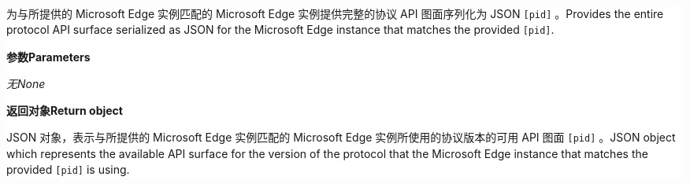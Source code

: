 <span data-ttu-id="dd41b-163">为与所提供的 Microsoft Edge 实例匹配的 Microsoft Edge 实例提供完整的协议 API 图面序列化为 JSON `[pid]` 。</span><span class="sxs-lookup"><span data-stu-id="dd41b-163">Provides the entire protocol API surface serialized as JSON for the Microsoft Edge instance that matches the provided `[pid]`.</span></span>

**<span data-ttu-id="dd41b-164">参数</span><span class="sxs-lookup"><span data-stu-id="dd41b-164">Parameters</span></span>**

*<span data-ttu-id="dd41b-165">无</span><span class="sxs-lookup"><span data-stu-id="dd41b-165">None</span></span>*

**<span data-ttu-id="dd41b-166">返回对象</span><span class="sxs-lookup"><span data-stu-id="dd41b-166">Return object</span></span>**

<span data-ttu-id="dd41b-167">JSON 对象，表示与所提供的 Microsoft Edge 实例匹配的 Microsoft Edge 实例所使用的协议版本的可用 API 图面 `[pid]` 。</span><span class="sxs-lookup"><span data-stu-id="dd41b-167">JSON object which represents the available API surface for the version of the protocol that the Microsoft Edge instance that matches the provided `[pid]` is using.</span></span>
